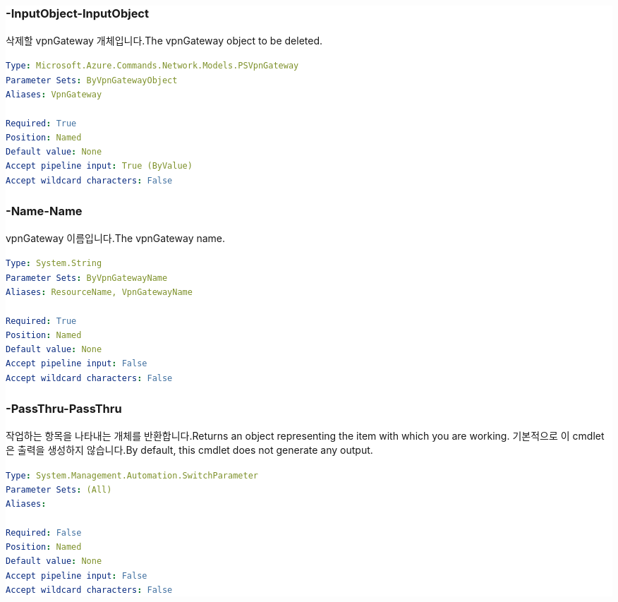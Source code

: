 ### <span data-ttu-id="59efd-127">-InputObject</span><span class="sxs-lookup"><span data-stu-id="59efd-127">-InputObject</span></span>
<span data-ttu-id="59efd-128">삭제할 vpnGateway 개체입니다.</span><span class="sxs-lookup"><span data-stu-id="59efd-128">The vpnGateway object to be deleted.</span></span>

```yaml
Type: Microsoft.Azure.Commands.Network.Models.PSVpnGateway
Parameter Sets: ByVpnGatewayObject
Aliases: VpnGateway

Required: True
Position: Named
Default value: None
Accept pipeline input: True (ByValue)
Accept wildcard characters: False
```

### <span data-ttu-id="59efd-129">-Name</span><span class="sxs-lookup"><span data-stu-id="59efd-129">-Name</span></span>
<span data-ttu-id="59efd-130">vpnGateway 이름입니다.</span><span class="sxs-lookup"><span data-stu-id="59efd-130">The vpnGateway name.</span></span>

```yaml
Type: System.String
Parameter Sets: ByVpnGatewayName
Aliases: ResourceName, VpnGatewayName

Required: True
Position: Named
Default value: None
Accept pipeline input: False
Accept wildcard characters: False
```

### <span data-ttu-id="59efd-131">-PassThru</span><span class="sxs-lookup"><span data-stu-id="59efd-131">-PassThru</span></span>
<span data-ttu-id="59efd-132">작업하는 항목을 나타내는 개체를 반환합니다.</span><span class="sxs-lookup"><span data-stu-id="59efd-132">Returns an object representing the item with which you are working.</span></span>
<span data-ttu-id="59efd-133">기본적으로 이 cmdlet은 출력을 생성하지 않습니다.</span><span class="sxs-lookup"><span data-stu-id="59efd-133">By default, this cmdlet does not generate any output.</span></span>

```yaml
Type: System.Management.Automation.SwitchParameter
Parameter Sets: (All)
Aliases:

Required: False
Position: Named
Default value: None
Accept pipeline input: False
Accept wildcard characters: False
```
